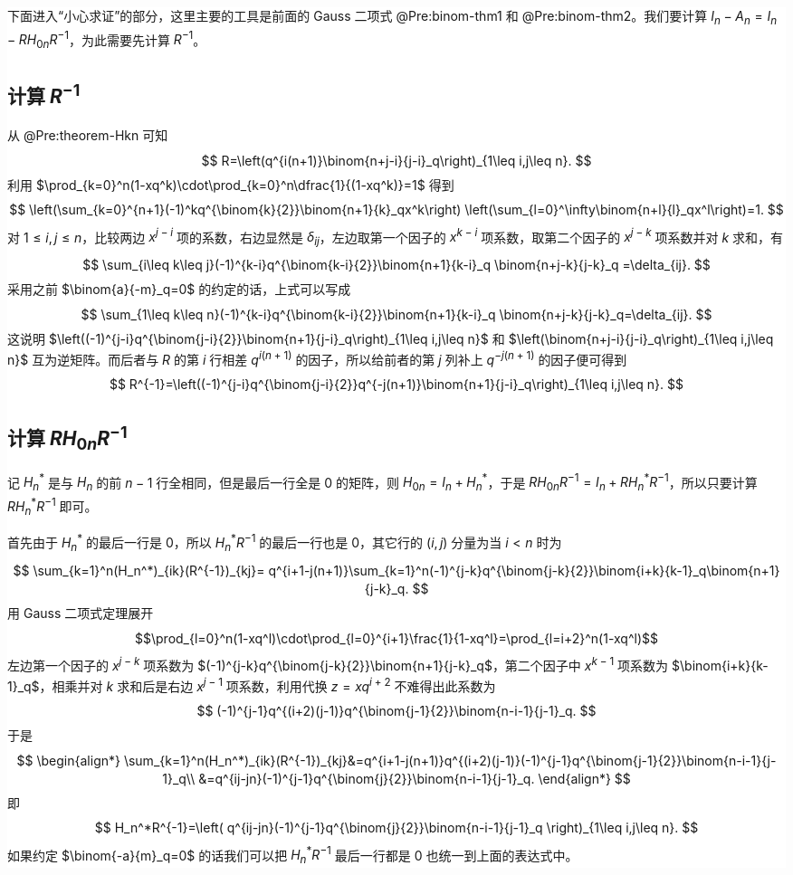 下面进入“小心求证”的部分，这里主要的工具是前面的 Gauss 二项式 @Pre:binom-thm1 和 @Pre:binom-thm2。我们要计算 $I_n-A_n=I_n-RH_{0n}R^{-1}$，为此需要先计算 $R^{-1}$。

## 计算 $R^{-1}$

从 @Pre:theorem-Hkn 可知
$$
R=\left(q^{i(n+1)}\binom{n+j-i}{j-i}_q\right)_{1\leq i,j\leq n}.
$$
利用 $\prod_{k=0}^n(1-xq^k)\cdot\prod_{k=0}^n\dfrac{1}{(1-xq^k)}=1$ 得到 $$
\left(\sum_{k=0}^{n+1}(-1)^kq^{\binom{k}{2}}\binom{n+1}{k}_qx^k\right)
\left(\sum_{l=0}^\infty\binom{n+l}{l}_qx^l\right)=1.
$$
对 $1\leq i,j\leq n$，比较两边 $x^{j-i}$ 项的系数，右边显然是 $\delta_{ij}$，左边取第一个因子的 $x^{k-i}$ 项系数，取第二个因子的 $x^{j-k}$ 项系数并对 $k$ 求和，有
$$
\sum_{i\leq k\leq j}(-1)^{k-i}q^{\binom{k-i}{2}}\binom{n+1}{k-i}_q
\binom{n+j-k}{j-k}_q =\delta_{ij}.
$$
采用之前 $\binom{a}{-m}_q=0$ 的约定的话，上式可以写成
$$
\sum_{1\leq k\leq n}(-1)^{k-i}q^{\binom{k-i}{2}}\binom{n+1}{k-i}_q
\binom{n+j-k}{j-k}_q=\delta_{ij}.
$$
这说明 $\left((-1)^{j-i}q^{\binom{j-i}{2}}\binom{n+1}{j-i}_q\right)_{1\leq i,j\leq n}$ 和 $\left(\binom{n+j-i}{j-i}_q\right)_{1\leq i,j\leq n}$ 互为逆矩阵。而后者与 $R$ 的第 $i$ 行相差 $q^{i(n+1)}$ 的因子，所以给前者的第 $j$ 列补上 $q^{-j(n+1)}$ 的因子便可得到
$$
R^{-1}=\left((-1)^{j-i}q^{\binom{j-i}{2}}q^{-j(n+1)}\binom{n+1}{j-i}_q\right)_{1\leq i,j\leq n}.
$$

## 计算 $RH_{0n}R^{-1}$

记 $H_n^\ast$ 是与 $H_n$ 的前 $n-1$ 行全相同，但是最后一行全是 0 的矩阵，则 $H_{0n}=I_n+H_n^\ast$，于是 $RH_{0n}R^{-1}=I_n+RH_n^\ast R^{-1}$，所以只要计算 $RH_n^\ast R^{-1}$ 即可。

首先由于 $H_n^\ast$ 的最后一行是 0，所以 $H_n^\ast R^{-1}$ 的最后一行也是 0，其它行的 $(i,j)$ 分量为当 $i<n$ 时为
$$
\sum_{k=1}^n(H_n^*)_{ik}(R^{-1})_{kj}=
q^{i+1-j(n+1)}\sum_{k=1}^n(-1)^{j-k}q^{\binom{j-k}{2}}\binom{i+k}{k-1}_q\binom{n+1}{j-k}_q.
$$
用 Gauss 二项式定理展开
$$\prod_{l=0}^n(1-xq^l)\cdot\prod_{l=0}^{i+1}\frac{1}{1-xq^l}=\prod_{l=i+2}^n(1-xq^l)$$
左边第一个因子的 $x^{j-k}$ 项系数为 $(-1)^{j-k}q^{\binom{j-k}{2}}\binom{n+1}{j-k}_q$，第二个因子中 $x^{k-1}$ 项系数为 $\binom{i+k}{k-1}_q$，相乘并对 $k$ 求和后是右边 $x^{j-1}$ 项系数，利用代换 $z=xq^{i+2}$ 不难得出此系数为
$$
(-1)^{j-1}q^{(i+2)(j-1)}q^{\binom{j-1}{2}}\binom{n-i-1}{j-1}_q.
$$
于是
$$
\begin{align*}
\sum_{k=1}^n(H_n^*)_{ik}(R^{-1})_{kj}&=q^{i+1-j(n+1)}q^{(i+2)(j-1)}(-1)^{j-1}q^{\binom{j-1}{2}}\binom{n-i-1}{j-1}_q\\
&=q^{ij-jn}(-1)^{j-1}q^{\binom{j}{2}}\binom{n-i-1}{j-1}_q.
\end{align*}
$$
即
$$
H_n^*R^{-1}=\left(
  q^{ij-jn}(-1)^{j-1}q^{\binom{j}{2}}\binom{n-i-1}{j-1}_q
  \right)_{1\leq i,j\leq n}.
$$
如果约定 $\binom{-a}{m}_q=0$ 的话我们可以把 $H_n^*R^{-1}$ 最后一行都是 0 也统一到上面的表达式中。
